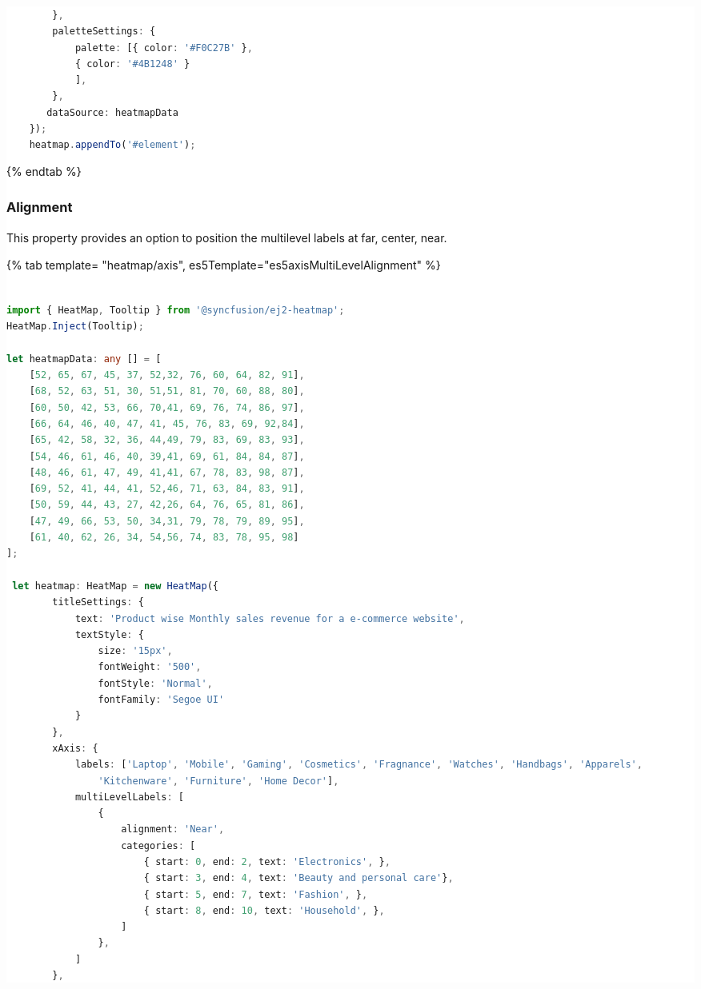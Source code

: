 ```typescript
        },
        paletteSettings: {
            palette: [{ color: '#F0C27B' },
            { color: '#4B1248' }
            ],
        },
       dataSource: heatmapData
    });
    heatmap.appendTo('#element');

```

{% endtab %}

### Alignment

This property provides an option to position the multilevel labels at far, center, near.

{% tab template= "heatmap/axis", es5Template="es5axisMultiLevelAlignment" %}

```typescript

import { HeatMap, Tooltip } from '@syncfusion/ej2-heatmap';
HeatMap.Inject(Tooltip);

let heatmapData: any [] = [
    [52, 65, 67, 45, 37, 52,32, 76, 60, 64, 82, 91],
    [68, 52, 63, 51, 30, 51,51, 81, 70, 60, 88, 80],
    [60, 50, 42, 53, 66, 70,41, 69, 76, 74, 86, 97],
    [66, 64, 46, 40, 47, 41, 45, 76, 83, 69, 92,84],
    [65, 42, 58, 32, 36, 44,49, 79, 83, 69, 83, 93],
    [54, 46, 61, 46, 40, 39,41, 69, 61, 84, 84, 87],
    [48, 46, 61, 47, 49, 41,41, 67, 78, 83, 98, 87],
    [69, 52, 41, 44, 41, 52,46, 71, 63, 84, 83, 91],
    [50, 59, 44, 43, 27, 42,26, 64, 76, 65, 81, 86],
    [47, 49, 66, 53, 50, 34,31, 79, 78, 79, 89, 95],
    [61, 40, 62, 26, 34, 54,56, 74, 83, 78, 95, 98]
];

 let heatmap: HeatMap = new HeatMap({
        titleSettings: {
            text: 'Product wise Monthly sales revenue for a e-commerce website',
            textStyle: {
                size: '15px',
                fontWeight: '500',
                fontStyle: 'Normal',
                fontFamily: 'Segoe UI'
            }
        },
        xAxis: {
            labels: ['Laptop', 'Mobile', 'Gaming', 'Cosmetics', 'Fragnance', 'Watches', 'Handbags', 'Apparels',
                'Kitchenware', 'Furniture', 'Home Decor'],
            multiLevelLabels: [
                {
                    alignment: 'Near',
                    categories: [
                        { start: 0, end: 2, text: 'Electronics', },
                        { start: 3, end: 4, text: 'Beauty and personal care'},
                        { start: 5, end: 7, text: 'Fashion', },
                        { start: 8, end: 10, text: 'Household', },
                    ]
                },
            ]
        },
```